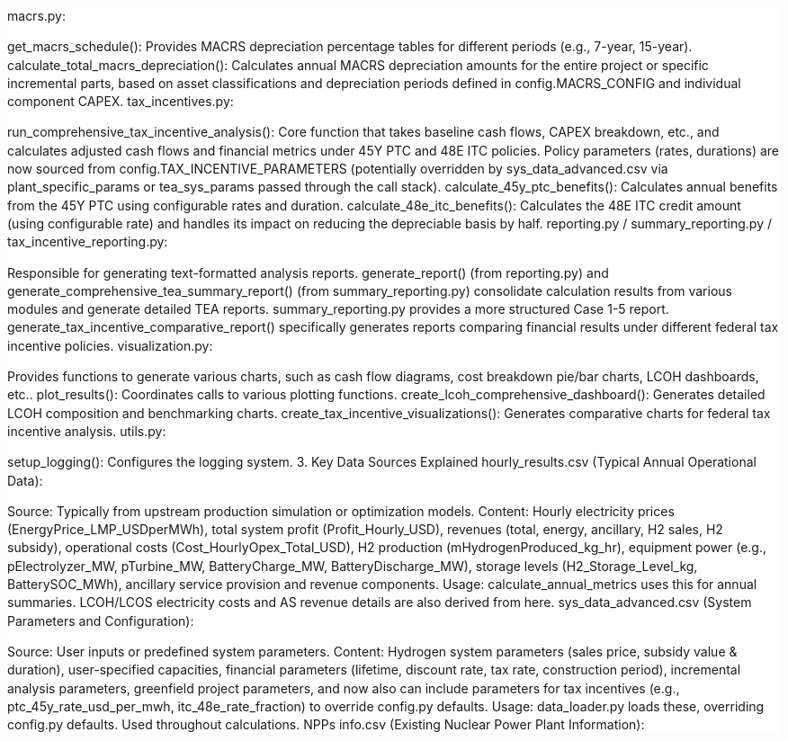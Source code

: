 macrs.py:

get_macrs_schedule(): Provides MACRS depreciation percentage tables for different periods (e.g., 7-year, 15-year).
calculate_total_macrs_depreciation(): Calculates annual MACRS depreciation amounts for the entire project or specific incremental parts, based on asset classifications and depreciation periods defined in config.MACRS_CONFIG and individual component CAPEX.
tax_incentives.py:

run_comprehensive_tax_incentive_analysis(): Core function that takes baseline cash flows, CAPEX breakdown, etc., and calculates adjusted cash flows and financial metrics under 45Y PTC and 48E ITC policies. Policy parameters (rates, durations) are now sourced from config.TAX_INCENTIVE_PARAMETERS (potentially overridden by sys_data_advanced.csv via plant_specific_params or tea_sys_params passed through the call stack).
calculate_45y_ptc_benefits(): Calculates annual benefits from the 45Y PTC using configurable rates and duration.
calculate_48e_itc_benefits(): Calculates the 48E ITC credit amount (using configurable rate) and handles its impact on reducing the depreciable basis by half.
reporting.py / summary_reporting.py / tax_incentive_reporting.py:

Responsible for generating text-formatted analysis reports.
generate_report() (from reporting.py) and generate_comprehensive_tea_summary_report() (from summary_reporting.py) consolidate calculation results from various modules and generate detailed TEA reports. summary_reporting.py provides a more structured Case 1-5 report.
generate_tax_incentive_comparative_report() specifically generates reports comparing financial results under different federal tax incentive policies.
visualization.py:

Provides functions to generate various charts, such as cash flow diagrams, cost breakdown pie/bar charts, LCOH dashboards, etc..
plot_results(): Coordinates calls to various plotting functions.
create_lcoh_comprehensive_dashboard(): Generates detailed LCOH composition and benchmarking charts.
create_tax_incentive_visualizations(): Generates comparative charts for federal tax incentive analysis.
utils.py:

setup_logging(): Configures the logging system.
3. Key Data Sources Explained
hourly_results.csv (Typical Annual Operational Data):

Source: Typically from upstream production simulation or optimization models.
Content: Hourly electricity prices (EnergyPrice_LMP_USDperMWh), total system profit (Profit_Hourly_USD), revenues (total, energy, ancillary, H2 sales, H2 subsidy), operational costs (Cost_HourlyOpex_Total_USD), H2 production (mHydrogenProduced_kg_hr), equipment power (e.g., pElectrolyzer_MW, pTurbine_MW, BatteryCharge_MW, BatteryDischarge_MW), storage levels (H2_Storage_Level_kg, BatterySOC_MWh), ancillary service provision and revenue components.
Usage: calculate_annual_metrics uses this for annual summaries. LCOH/LCOS electricity costs and AS revenue details are also derived from here.
sys_data_advanced.csv (System Parameters and Configuration):

Source: User inputs or predefined system parameters.
Content: Hydrogen system parameters (sales price, subsidy value & duration), user-specified capacities, financial parameters (lifetime, discount rate, tax rate, construction period), incremental analysis parameters, greenfield project parameters, and now also can include parameters for tax incentives (e.g., ptc_45y_rate_usd_per_mwh, itc_48e_rate_fraction) to override config.py defaults.
Usage: data_loader.py loads these, overriding config.py defaults. Used throughout calculations.
NPPs info.csv (Existing Nuclear Power Plant Information):
